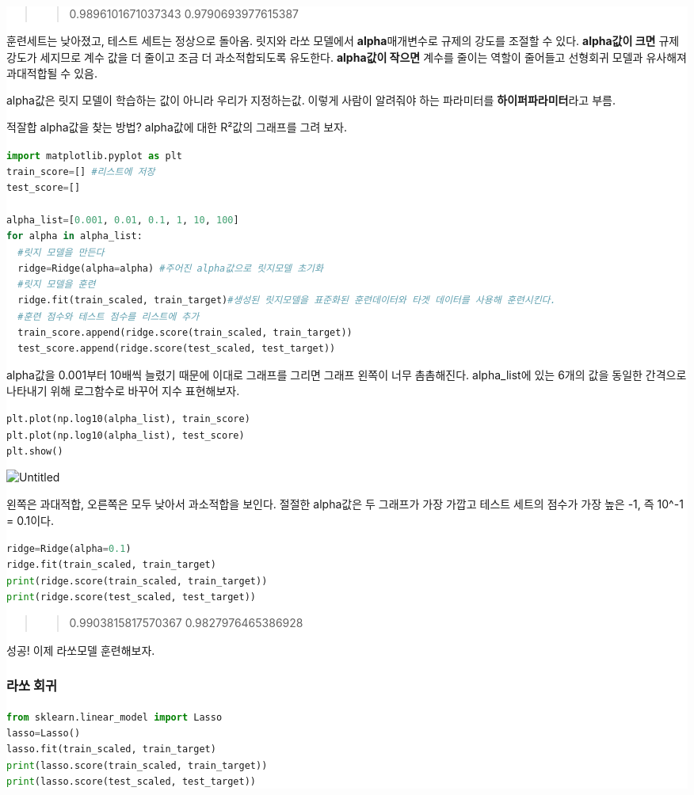 >> 0.9896101671037343
0.9790693977615387

훈련세트는 낮아졌고, 테스트 세트는 정상으로 돌아옴. 릿지와 라쏘 모델에서  **alpha**매개변수로 규제의 강도를 조절할 수 있다. **alpha값이 크면** 규제 강도가 세지므로 계수 값을 더 줄이고 조금 더 과소적합되도록 유도한다. **alpha값이 작으면** 계수를 줄이는 역할이 줄어들고 선형회귀 모델과 유사해져 과대적합될 수 있음.

alpha값은 릿지 모델이 학습하는 값이 아니라 우리가 지정하는값. 이렇게 사람이 알려줘야 하는 파라미터를 **하이퍼파라미터**라고 부름. 

적잘합 alpha값을 찾는 방법?  alpha값에 대한 R²값의 그래프를 그려 보자. 

```python
import matplotlib.pyplot as plt
train_score=[] #리스트에 저장
test_score=[]

alpha_list=[0.001, 0.01, 0.1, 1, 10, 100]
for alpha in alpha_list:
  #릿지 모델을 만든다
  ridge=Ridge(alpha=alpha) #주어진 alpha값으로 릿지모델 초기화
  #릿지 모델을 훈련
  ridge.fit(train_scaled, train_target)#생성된 릿지모델을 표준화된 훈련데이터와 타겟 데이터를 사용해 훈련시킨다.
  #훈련 점수와 테스트 점수를 리스트에 추가
  train_score.append(ridge.score(train_scaled, train_target))
  test_score.append(ridge.score(test_scaled, test_target))
```

alpha값을 0.001부터 10배씩 늘렸기 때문에 이대로 그래프를 그리면 그래프 왼쪽이 너무 촘촘해진다. alpha_list에 있는 6개의 값을 동일한 간격으로 나타내기 위해 로그함수로 바꾸어 지수 표현해보자. 

```python
plt.plot(np.log10(alpha_list), train_score)
plt.plot(np.log10(alpha_list), test_score)
plt.show()
```

![Untitled](https://prod-files-secure.s3.us-west-2.amazonaws.com/7af498a2-beb6-449d-a194-c4c8afcd1e0a/0aecba38-1109-4ba9-baa7-d2af61314b34/Untitled.png)

왼쪽은 과대적합, 오른쪽은 모두 낮아서 과소적합을 보인다. 절절한 alpha값은 두 그래프가 가장 가깝고 테스트 세트의 점수가 가장 높은 -1, 즉 10^-1 = 0.1이다.

```python
ridge=Ridge(alpha=0.1)
ridge.fit(train_scaled, train_target)
print(ridge.score(train_scaled, train_target))
print(ridge.score(test_scaled, test_target))
```

>> 0.9903815817570367
0.9827976465386928

성공! 이제 라쏘모델 훈련해보자.

### 라쏘 회귀

```python
from sklearn.linear_model import Lasso
lasso=Lasso()
lasso.fit(train_scaled, train_target)
print(lasso.score(train_scaled, train_target))
print(lasso.score(test_scaled, test_target))
```
